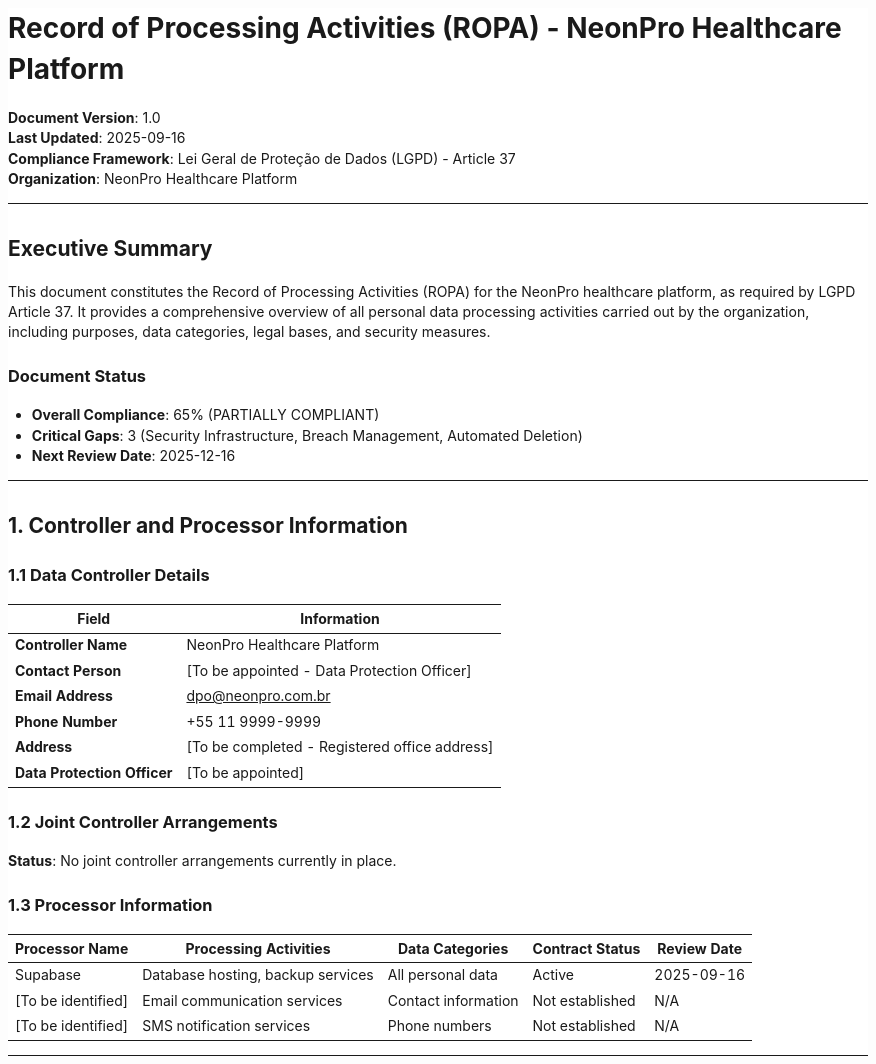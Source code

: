 # Record of Processing Activities (ROPA) - NeonPro Healthcare Platform
**Document Version**: 1.0  
**Last Updated**: 2025-09-16  
**Compliance Framework**: Lei Geral de Proteção de Dados (LGPD) - Article 37  
**Organization**: NeonPro Healthcare Platform  

---

## Executive Summary

This document constitutes the Record of Processing Activities (ROPA) for the NeonPro healthcare platform, as required by LGPD Article 37. It provides a comprehensive overview of all personal data processing activities carried out by the organization, including purposes, data categories, legal bases, and security measures.

### Document Status
- **Overall Compliance**: 65% (PARTIALLY COMPLIANT)
- **Critical Gaps**: 3 (Security Infrastructure, Breach Management, Automated Deletion)
- **Next Review Date**: 2025-12-16

---

## 1. Controller and Processor Information

### 1.1 Data Controller Details

| Field | Information |
|-------|-------------|
| **Controller Name** | NeonPro Healthcare Platform |
| **Contact Person** | [To be appointed - Data Protection Officer] |
| **Email Address** | dpo@neonpro.com.br |
| **Phone Number** | +55 11 9999-9999 |
| **Address** | [To be completed - Registered office address] |
| **Data Protection Officer** | [To be appointed] |

### 1.2 Joint Controller Arrangements

**Status**: No joint controller arrangements currently in place.

### 1.3 Processor Information

| Processor Name | Processing Activities | Data Categories | Contract Status | Review Date |
|----------------|----------------------|-----------------|-----------------|-------------|
| Supabase | Database hosting, backup services | All personal data | Active | 2025-09-16 |
| [To be identified] | Email communication services | Contact information | Not established | N/A |
| [To be identified] | SMS notification services | Phone numbers | Not established | N/A |

---